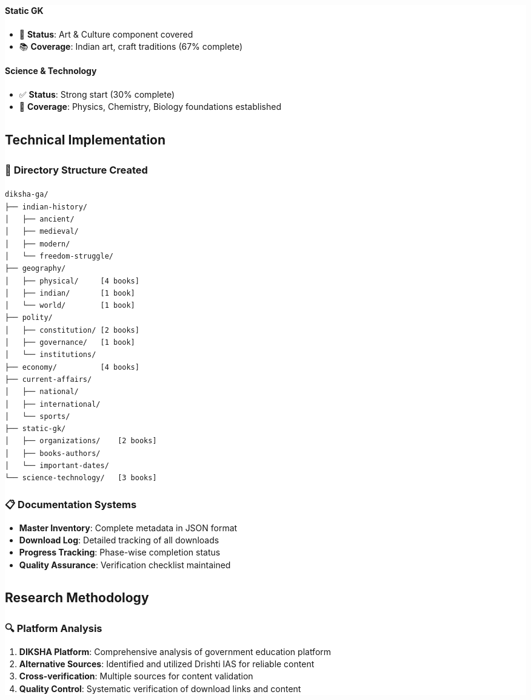 #### **Static GK** 
- 🎯 **Status**: Art & Culture component covered
- 📚 **Coverage**: Indian art, craft traditions (67% complete)

#### **Science & Technology** 
- ✅ **Status**: Strong start (30% complete)
- 🔬 **Coverage**: Physics, Chemistry, Biology foundations established

## Technical Implementation

### 📁 **Directory Structure Created**
```
diksha-ga/
├── indian-history/
│   ├── ancient/
│   ├── medieval/
│   ├── modern/
│   └── freedom-struggle/
├── geography/
│   ├── physical/     [4 books]
│   ├── indian/       [1 book]
│   └── world/        [1 book]
├── polity/
│   ├── constitution/ [2 books]
│   ├── governance/   [1 book]
│   └── institutions/ 
├── economy/          [4 books]
├── current-affairs/
│   ├── national/
│   ├── international/
│   └── sports/
├── static-gk/
│   ├── organizations/    [2 books]
│   ├── books-authors/
│   └── important-dates/
└── science-technology/   [3 books]
```

### 📋 **Documentation Systems**
- **Master Inventory**: Complete metadata in JSON format
- **Download Log**: Detailed tracking of all downloads
- **Progress Tracking**: Phase-wise completion status
- **Quality Assurance**: Verification checklist maintained

## Research Methodology

### 🔍 **Platform Analysis**
1. **DIKSHA Platform**: Comprehensive analysis of government education platform
2. **Alternative Sources**: Identified and utilized Drishti IAS for reliable content
3. **Cross-verification**: Multiple sources for content validation
4. **Quality Control**: Systematic verification of download links and content
